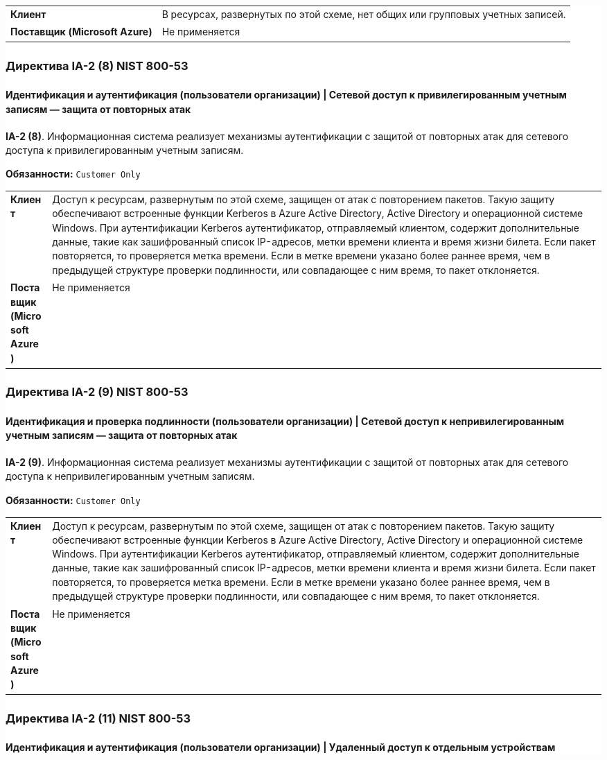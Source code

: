 |||
|---|---|
| **Клиент** | В ресурсах, развернутых по этой схеме, нет общих или групповых учетных записей. |
| **Поставщик (Microsoft Azure)** | Не применяется |


 ### <a name="nist-800-53-control-ia-2-8"></a>Директива IA-2 (8) NIST 800-53

#### <a name="identification-and-authentication-organizational-users--network-access-to-privileged-accounts---replay-resistant"></a>Идентификация и аутентификация (пользователи организации) | Сетевой доступ к привилегированным учетным записям — защита от повторных атак

**IA-2 (8)**. Информационная система реализует механизмы аутентификации с защитой от повторных атак для сетевого доступа к привилегированным учетным записям.

**Обязанности:** `Customer Only`

|||
|---|---|
| **Клиент** | Доступ к ресурсам, развернутым по этой схеме, защищен от атак с повторением пакетов. Такую защиту обеспечивают встроенные функции Kerberos в Azure Active Directory, Active Directory и операционной системе Windows. При аутентификации Kerberos аутентификатор, отправляемый клиентом, содержит дополнительные данные, такие как зашифрованный список IP-адресов, метки времени клиента и время жизни билета. Если пакет повторяется, то проверяется метка времени. Если в метке времени указано более раннее время, чем в предыдущей структуре проверки подлинности, или совпадающее с ним время, то пакет отклоняется. |
| **Поставщик (Microsoft Azure)** | Не применяется |


 ### <a name="nist-800-53-control-ia-2-9"></a>Директива IA-2 (9) NIST 800-53

#### <a name="identification-and-authentication-organizational-users--network-access-to-non-privileged-accounts---replay-resistant"></a>Идентификация и проверка подлинности (пользователи организации) | Сетевой доступ к непривилегированным учетным записям — защита от повторных атак

**IA-2 (9)**. Информационная система реализует механизмы аутентификации с защитой от повторных атак для сетевого доступа к непривилегированным учетным записям.

**Обязанности:** `Customer Only`

|||
|---|---|
| **Клиент** | Доступ к ресурсам, развернутым по этой схеме, защищен от атак с повторением пакетов. Такую защиту обеспечивают встроенные функции Kerberos в Azure Active Directory, Active Directory и операционной системе Windows. При аутентификации Kerberos аутентификатор, отправляемый клиентом, содержит дополнительные данные, такие как зашифрованный список IP-адресов, метки времени клиента и время жизни билета. Если пакет повторяется, то проверяется метка времени. Если в метке времени указано более раннее время, чем в предыдущей структуре проверки подлинности, или совпадающее с ним время, то пакет отклоняется. |
| **Поставщик (Microsoft Azure)** | Не применяется |


 ### <a name="nist-800-53-control-ia-2-11"></a>Директива IA-2 (11) NIST 800-53

#### <a name="identification-and-authentication-organizational-users--remote-access----separate-device"></a>Идентификация и аутентификация (пользователи организации) | Удаленный доступ к отдельным устройствам
